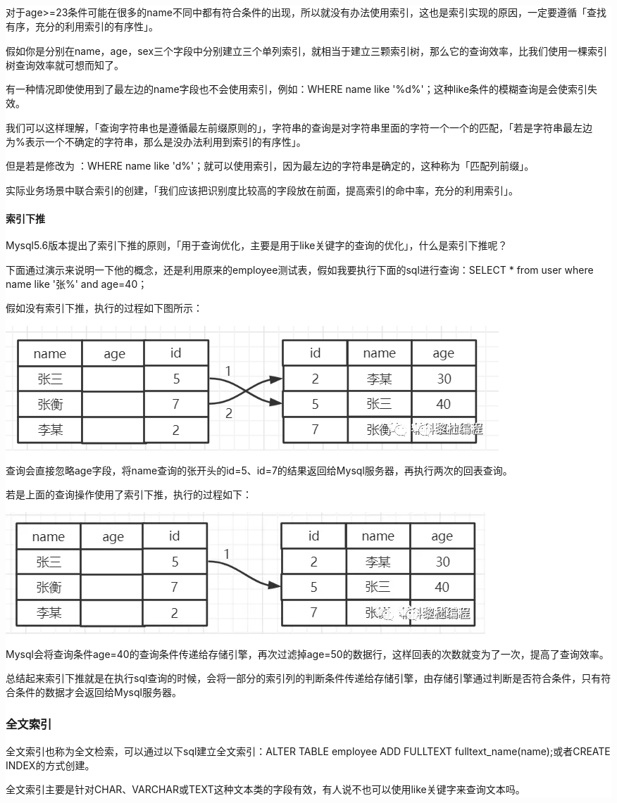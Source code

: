 对于age>=23条件可能在很多的name不同中都有符合条件的出现，所以就没有办法使用索引，这也是索引实现的原因，一定要遵循「查找有序，充分的利用索引的有序性」。

假如你是分别在name，age，sex三个字段中分别建立三个单列索引，就相当于建立三颗索引树，那么它的查询效率，比我们使用一棵索引树查询效率就可想而知了。

有一种情况即使使用到了最左边的name字段也不会使用索引，例如：WHERE name like '%d%'；这种like条件的模糊查询是会使索引失效。

我们可以这样理解，「查询字符串也是遵循最左前缀原则的」，字符串的查询是对字符串里面的字符一个一个的匹配，「若是字符串最左边为%表示一个不确定的字符串，那么是没办法利用到索引的有序性」。

但是若是修改为 ：WHERE name like 'd%'；就可以使用索引，因为最左边的字符串是确定的，这种称为「匹配列前缀」。

实际业务场景中联合索引的创建，「我们应该把识别度比较高的字段放在前面，提高索引的命中率，充分的利用索引」。

#### 索引下推 

Mysql5.6版本提出了索引下推的原则，「用于查询优化，主要是用于like关键字的查询的优化」，什么是索引下推呢？

下面通过演示来说明一下他的概念，还是利用原来的employee测试表，假如我要执行下面的sql进行查询：SELECT \* from user where name like '张%' and age=40；

假如没有索引下推，执行的过程如下图所示：

![image_f9e7e1af.png](精通Mysql索引/image_f9e7e1af.png)

查询会直接忽略age字段，将name查询的张开头的id=5、id=7的结果返回给Mysql服务器，再执行两次的回表查询。

若是上面的查询操作使用了索引下推，执行的过程如下：

![image_e986da4f.png](精通Mysql索引/image_e986da4f.png)

Mysql会将查询条件age=40的查询条件传递给存储引擎，再次过滤掉age=50的数据行，这样回表的次数就变为了一次，提高了查询效率。

总结起来索引下推就是在执行sql查询的时候，会将一部分的索引列的判断条件传递给存储引擎，由存储引擎通过判断是否符合条件，只有符合条件的数据才会返回给Mysql服务器。

### 全文索引 

全文索引也称为全文检索，可以通过以下sql建立全文索引：ALTER TABLE employee ADD FULLTEXT fulltext\_name(name);或者CREATE INDEX的方式创建。

全文索引主要是针对CHAR、VARCHAR或TEXT这种文本类的字段有效，有人说不也可以使用like关键字来查询文本吗。
